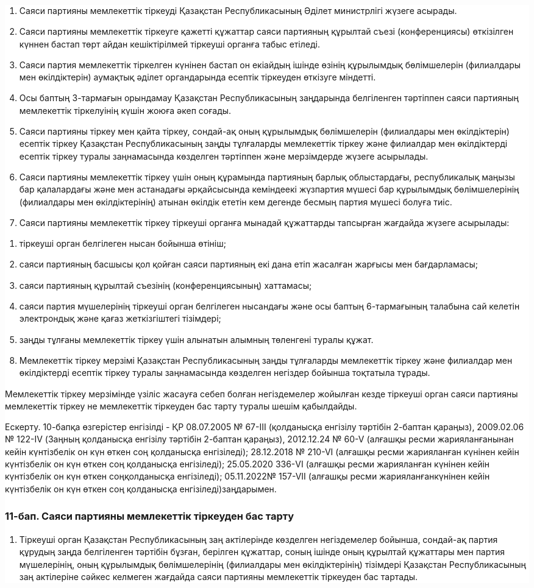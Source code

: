 1. Саяси партияны мемлекеттiк тiркеудi Қазақстан Республикасының Әдiлет министрлiгi жүзеге асырады.

2. Саяси партияны мемлекеттiк тiркеуге қажеттi құжаттар саяси партияның құрылтай съезi (конференциясы) өткiзiлген күннен бастап төрт айдан кешiктiрiлмей тiркеушi органға табыс етiледi.

3. Саяси партия мемлекеттiк тiркелген күнiнен бастап он екіайдың iшiнде өзiнiң құрылымдық бөлiмшелерiн (филиалдары мен өкiлдiктерiн) аумақтық әдiлет органдарында есептiк тiркеуден өткiзуге мiндеттi.

4. Осы баптың 3-тармағын орындамау Қазақстан Республикасының заңдарында белгiленген тәртiппен саяси партияның мемлекеттiк тiркелуiнiң күшiн жоюға әкеп соғады.

5. Саяси партияны тiркеу мен қайта тiркеу, сондай-ақ оның құрылымдық бөлiмшелерiн (филиалдары мен өкiлдiктерiн) есептiк тiркеу Қазақстан Республикасының заңды тұлғаларды мемлекеттiк тiркеу және филиалдар мен өкiлдiктердi есептiк тiркеу туралы заңнамасында көзделген тәртiппен және мерзiмдерде жүзеге асырылады.

6. Саяси партияны мемлекеттiк тiркеу үшiн оның құрамында партияның барлық облыстардағы, республикалық маңызы бар қалалардағы және мен астанадағы әрқайсысында кемiндеекі жүзпартия мүшесi бар құрылымдық бөлiмшелерiнiң (филиалдары мен өкiлдiктерiнiң) атынан өкiлдiк ететiн кем дегенде бесмың партия мүшесi болуға тиiс.

7. Саяси партияны мемлекеттiк тiркеу тiркеушi органға мынадай құжаттарды тапсырған жағдайда жүзеге асырылады:

1) тiркеушi орган белгiлеген нысан бойынша өтiнiш;

2) саяси партияның басшысы қол қойған саяси партияның екi дана етiп жасалған жарғысы мен бағдарламасы;

3) саяси партияның құрылтай съезiнiң (конференциясының) хаттамасы;

4) саяси партия мүшелерiнiң тiркеушi орган белгiлеген нысандағы және осы баптың 6-тармағының талабына сай келетiн электрондық және қағаз жеткiзгiштегi тiзiмдерi;

5) заңды тұлғаны мемлекеттiк тiркеу үшiн алынатын алымның төленгенi туралы құжат.

8. Мемлекеттік тіркеу мерзімі Қазақстан Республикасының заңды тұлғаларды мемлекеттік тіркеу және филиалдар мен өкiлдiктерді есептiк тiркеу туралы заңнамасында көзделген негіздер бойынша тоқтатыла тұрады.

Мемлекеттік тіркеу мерзімінде үзіліс жасауға себеп болған негіздемелер жойылған кезде тіркеуші орган саяси партияны мемлекеттік тіркеу не мемлекеттік тіркеуден бас тарту туралы шешім қабылдайды.

Ескерту. 10-бапқа өзгерістер енгізілді - ҚР 08.07.2005 № 67-ІІІ (қолданысқа енгізілу тәртібін 2-баптан қараңыз), 2009.02.06 № 122-IV (Заңның қолданысқа енгізілу тәртібін 2-баптан қараңыз), 2012.12.24 № 60-V (алғашқы ресми жарияланғанынан кейiн күнтiзбелiк он күн өткен соң қолданысқа енгiзiледi); 28.12.2018 № 210-VІ (алғашқы ресми жарияланған күнінен кейін күнтізбелік он күн өткен соң қолданысқа енгізіледі); 25.05.2020 336-VI (алғашқы ресми жарияланған күнінен кейін күнтізбелік он күн өткен соңқолданысқа енгізіледі); 05.11.2022№ 157-VІI (алғашқы ресми жарияланғанкүнінен кейін күнтізбелік он күн өткен соң қолданысқа енгізіледі)заңдарымен.

### 11-бап. Саяси партияны мемлекеттiк тiркеуден бас тарту

1. Тiркеушi орган Қазақстан Pecпубликасының заң актiлерiнде көзделген негiздемелер бойынша, сондай-ақ партия құрудың заңда белгiленген тәртiбiн бұзған, берiлген құжаттар, соның iшiнде оның құрылтай құжаттары мен партия мүшелерiнiң, оның құрылымдық бөлiмшелерiнiң (филиалдары мен өкiлдiктерiнiң) тiзімдерi Қазақстан Республикасының заң актiлерiне сәйкес келмеген жағдайда саяси партияны мемлекеттік тiркеуден бас тартады.
